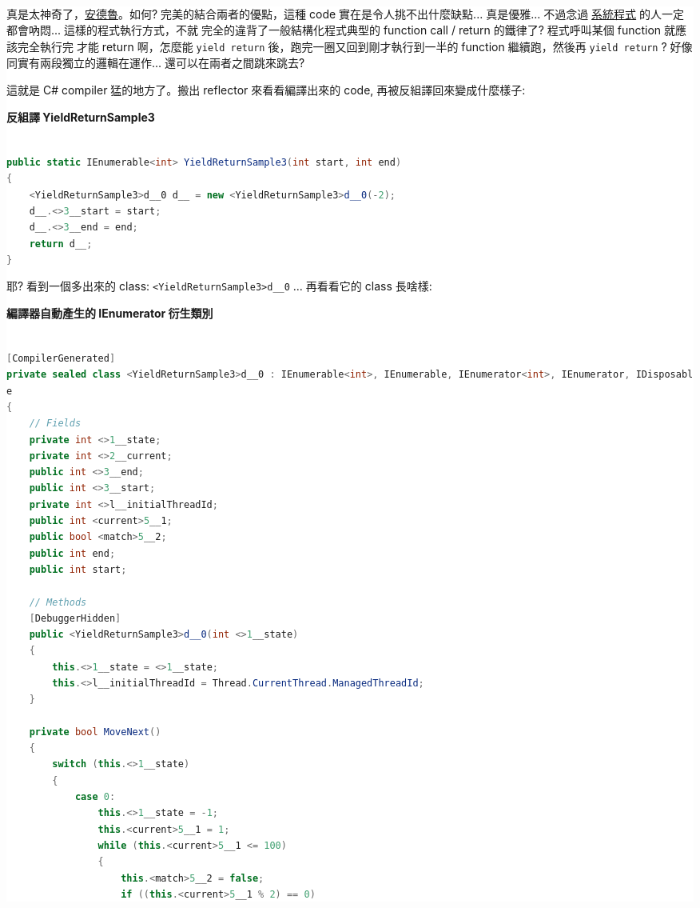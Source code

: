 
真是太神奇了，[安德魯](/)。如何? 完美的結合兩者的優點，這種 code 實在是令人挑不出什麼缺點... 真是優雅... 
不過念過 [系統程式](http://en.wikipedia.org/wiki/System_programming) 的人一定都會吶悶... 這樣的程式執行方式，不就
完全的違背了一般結構化程式典型的 function call / return 的鐵律了? 程式呼叫某個 function 就應該完全執行完
才能 return 啊，怎麼能 ```yield return``` 後，跑完一圈又回到剛才執行到一半的 function 繼續跑，然後再 ```yield return``` ? 
好像同實有兩段獨立的邏輯在運作... 還可以在兩者之間跳來跳去?

這就是 C# compiler 猛的地方了。搬出 reflector 來看看編譯出來的 code, 再被反組譯回來變成什麼樣子:




**反組譯 YieldReturnSample3**

```csharp

public static IEnumerable<int> YieldReturnSample3(int start, int end)
{
    <YieldReturnSample3>d__0 d__ = new <YieldReturnSample3>d__0(-2);
    d__.<>3__start = start;
    d__.<>3__end = end;
    return d__;
}

```



耶? 看到一個多出來的 class: ```<YieldReturnSample3>d__0``` ... 再看看它的 class 長啥樣:




**編譯器自動產生的 IEnumerator 衍生類別**

```csharp

[CompilerGenerated]
private sealed class <YieldReturnSample3>d__0 : IEnumerable<int>, IEnumerable, IEnumerator<int>, IEnumerator, IDisposable
{
    // Fields
    private int <>1__state;
    private int <>2__current;
    public int <>3__end;
    public int <>3__start;
    private int <>l__initialThreadId;
    public int <current>5__1;
    public bool <match>5__2;
    public int end;
    public int start;

    // Methods
    [DebuggerHidden]
    public <YieldReturnSample3>d__0(int <>1__state)
    {
        this.<>1__state = <>1__state;
        this.<>l__initialThreadId = Thread.CurrentThread.ManagedThreadId;
    }

    private bool MoveNext()
    {
        switch (this.<>1__state)
        {
            case 0:
                this.<>1__state = -1;
                this.<current>5__1 = 1;
                while (this.<current>5__1 <= 100)
                {
                    this.<match>5__2 = false;
                    if ((this.<current>5__1 % 2) == 0)
```